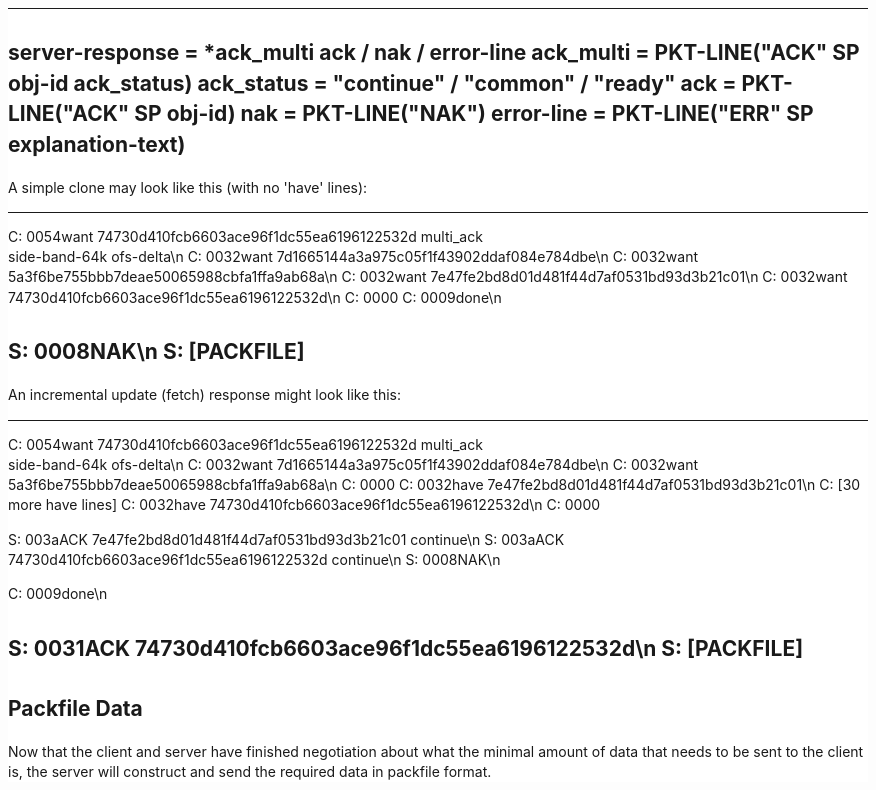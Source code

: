 ----
  server-response = *ack_multi ack / nak / error-line
  ack_multi       = PKT-LINE("ACK" SP obj-id ack_status)
  ack_status      = "continue" / "common" / "ready"
  ack             = PKT-LINE("ACK" SP obj-id)
  nak             = PKT-LINE("NAK")
  error-line     =  PKT-LINE("ERR" SP explanation-text)
----

A simple clone may look like this (with no 'have' lines):

----
   C: 0054want 74730d410fcb6603ace96f1dc55ea6196122532d multi_ack \
     side-band-64k ofs-delta\n
   C: 0032want 7d1665144a3a975c05f1f43902ddaf084e784dbe\n
   C: 0032want 5a3f6be755bbb7deae50065988cbfa1ffa9ab68a\n
   C: 0032want 7e47fe2bd8d01d481f44d7af0531bd93d3b21c01\n
   C: 0032want 74730d410fcb6603ace96f1dc55ea6196122532d\n
   C: 0000
   C: 0009done\n

   S: 0008NAK\n
   S: [PACKFILE]
----

An incremental update (fetch) response might look like this:

----
   C: 0054want 74730d410fcb6603ace96f1dc55ea6196122532d multi_ack \
     side-band-64k ofs-delta\n
   C: 0032want 7d1665144a3a975c05f1f43902ddaf084e784dbe\n
   C: 0032want 5a3f6be755bbb7deae50065988cbfa1ffa9ab68a\n
   C: 0000
   C: 0032have 7e47fe2bd8d01d481f44d7af0531bd93d3b21c01\n
   C: [30 more have lines]
   C: 0032have 74730d410fcb6603ace96f1dc55ea6196122532d\n
   C: 0000

   S: 003aACK 7e47fe2bd8d01d481f44d7af0531bd93d3b21c01 continue\n
   S: 003aACK 74730d410fcb6603ace96f1dc55ea6196122532d continue\n
   S: 0008NAK\n

   C: 0009done\n

   S: 0031ACK 74730d410fcb6603ace96f1dc55ea6196122532d\n
   S: [PACKFILE]
----


Packfile Data
-------------

Now that the client and server have finished negotiation about what
the minimal amount of data that needs to be sent to the client is, the server
will construct and send the required data in packfile format.
